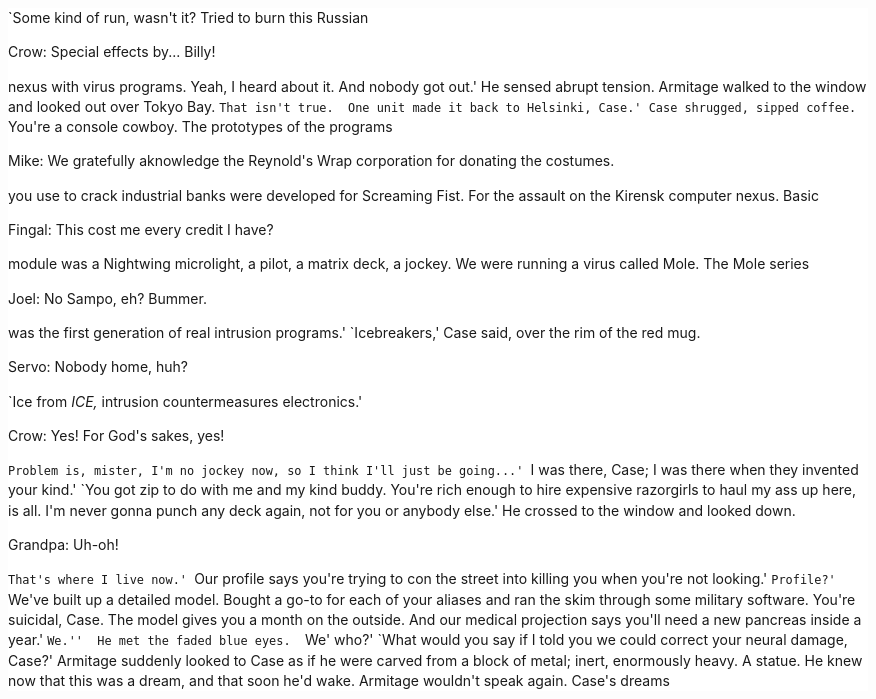 `Some kind of run, wasn't it?  Tried to burn this Russian

Crow: Special effects by... Billy! 

nexus with virus programs.  Yeah, I heard about it.  And nobody
got out.'
He sensed abrupt tension.  Armitage walked to the window
and looked out over Tokyo Bay.  `That isn't true.  One unit
made it back to Helsinki, Case.'
Case shrugged, sipped coffee.
`You're a console cowboy.  The prototypes of the programs

Mike: We gratefully aknowledge the Reynold's Wrap corporation for donating the costumes. 

you use to crack industrial banks were developed for Screaming
Fist.  For the assault on the Kirensk computer nexus.  Basic

Fingal: This cost me every credit I have?

module was a Nightwing microlight, a pilot, a matrix deck, a
jockey.  We were running a virus called Mole.  The Mole series

Joel: No Sampo, eh? Bummer.

was the first generation of real intrusion programs.'
`Icebreakers,' Case said, over the rim of the red mug.

Servo: Nobody home, huh?

`Ice from _ICE,_ intrusion countermeasures electronics.'

Crow: Yes! For God's sakes, yes! 

`Problem is, mister, I'm no jockey now, so I think I'll just
be going...'
`I was there, Case; I was there when they invented your
kind.'
`You got zip to do with me and my kind buddy.  You're
rich enough to hire expensive razorgirls to haul my ass up here,
is all.  I'm never gonna punch any deck again, not for you or
anybody else.'  He crossed to the window and looked down.

Grandpa: Uh-oh!

`That's where I live now.'
`Our profile says you're trying to con the street into killing
you when you're not looking.'
`Profile?'
`We've built up a detailed model.  Bought a go-to for each
of your aliases and ran the skim through some military software.
You're suicidal, Case.  The model gives you a month on the
outside.  And our medical projection says you'll need a new
pancreas inside a year.'
``We.''  He met the faded blue eyes.  ``We' who?'
`What would you say if I told you we could correct your
neural damage, Case?'  Armitage suddenly looked to Case as
if he were carved from a block of metal; inert, enormously
heavy.  A statue.  He knew now that this was a dream, and that
soon he'd wake.  Armitage wouldn't speak again.  Case's dreams

